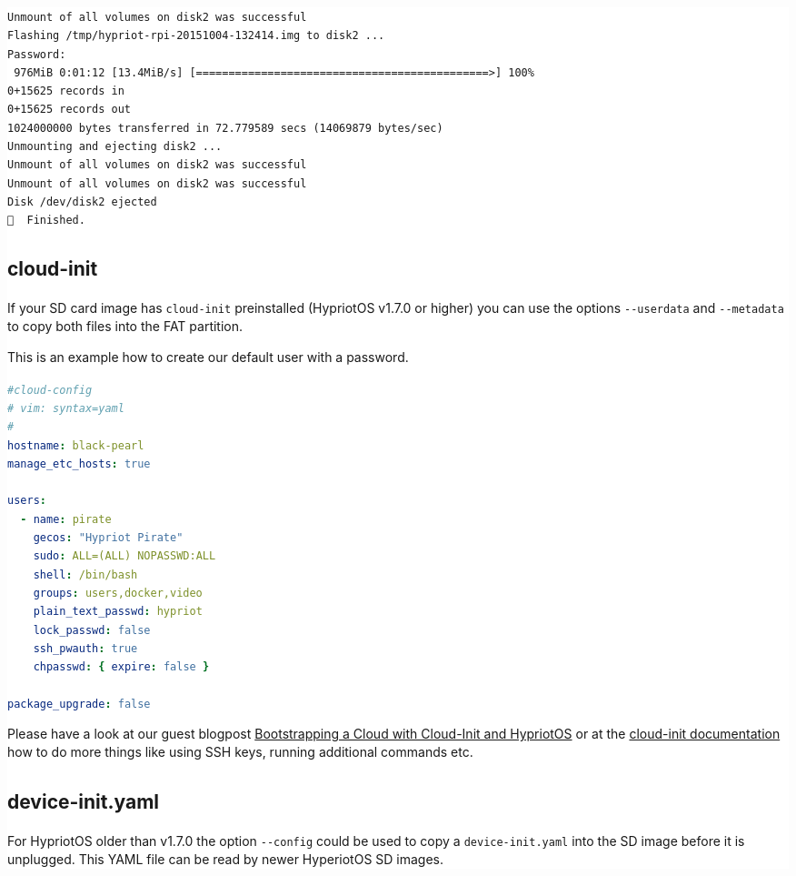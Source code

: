 ```shell
Unmount of all volumes on disk2 was successful
Flashing /tmp/hypriot-rpi-20151004-132414.img to disk2 ...
Password:
 976MiB 0:01:12 [13.4MiB/s] [=============================================>] 100%
0+15625 records in
0+15625 records out
1024000000 bytes transferred in 72.779589 secs (14069879 bytes/sec)
Unmounting and ejecting disk2 ...
Unmount of all volumes on disk2 was successful
Unmount of all volumes on disk2 was successful
Disk /dev/disk2 ejected
🍺  Finished.
```

## cloud-init

If your SD card image has `cloud-init` preinstalled (HypriotOS v1.7.0 or higher)
you can use the options `--userdata` and `--metadata` to copy both files into
the FAT partition.

This is an example how to create our default user with a password.

```yaml
#cloud-config
# vim: syntax=yaml
#
hostname: black-pearl
manage_etc_hosts: true

users:
  - name: pirate
    gecos: "Hypriot Pirate"
    sudo: ALL=(ALL) NOPASSWD:ALL
    shell: /bin/bash
    groups: users,docker,video
    plain_text_passwd: hypriot
    lock_passwd: false
    ssh_pwauth: true
    chpasswd: { expire: false }

package_upgrade: false
```

Please have a look at our guest blogpost [Bootstrapping a Cloud with Cloud-Init and HypriotOS](https://blog.hypriot.com/post/cloud-init-cloud-on-hypriot-x64/) or at the [cloud-init documentation](http://cloudinit.readthedocs.io/en/0.7.9/)
how to do more things like using SSH keys, running additional commands etc.

## device-init.yaml

For HypriotOS older than v1.7.0 the option `--config` could be used to copy a
`device-init.yaml` into the SD image before it is unplugged. This YAML file can
be read by newer HyperiotOS SD images.
